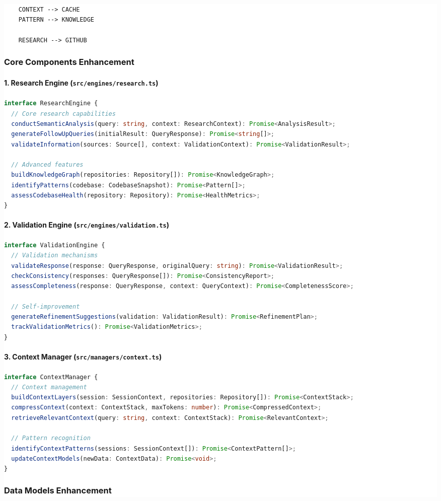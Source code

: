 ```mermaid
    CONTEXT --> CACHE
    PATTERN --> KNOWLEDGE
    
    RESEARCH --> GITHUB
```

### **Core Components Enhancement**

#### **1. Research Engine (`src/engines/research.ts`)**
```typescript
interface ResearchEngine {
  // Core research capabilities
  conductSemanticAnalysis(query: string, context: ResearchContext): Promise<AnalysisResult>;
  generateFollowUpQueries(initialResult: QueryResponse): Promise<string[]>;
  validateInformation(sources: Source[], context: ValidationContext): Promise<ValidationResult>;
  
  // Advanced features
  buildKnowledgeGraph(repositories: Repository[]): Promise<KnowledgeGraph>;
  identifyPatterns(codebase: CodebaseSnapshot): Promise<Pattern[]>;
  assessCodebaseHealth(repository: Repository): Promise<HealthMetrics>;
}
```

#### **2. Validation Engine (`src/engines/validation.ts`)**
```typescript
interface ValidationEngine {
  // Validation mechanisms
  validateResponse(response: QueryResponse, originalQuery: string): Promise<ValidationResult>;
  checkConsistency(responses: QueryResponse[]): Promise<ConsistencyReport>;
  assessCompleteness(response: QueryResponse, context: QueryContext): Promise<CompletenessScore>;
  
  // Self-improvement
  generateRefinementSuggestions(validation: ValidationResult): Promise<RefinementPlan>;
  trackValidationMetrics(): Promise<ValidationMetrics>;
}
```

#### **3. Context Manager (`src/managers/context.ts`)**
```typescript
interface ContextManager {
  // Context management
  buildContextLayers(session: SessionContext, repositories: Repository[]): Promise<ContextStack>;
  compressContext(context: ContextStack, maxTokens: number): Promise<CompressedContext>;
  retrieveRelevantContext(query: string, context: ContextStack): Promise<RelevantContext>;
  
  // Pattern recognition
  identifyContextPatterns(sessions: SessionContext[]): Promise<ContextPattern[]>;
  updateContextModels(newData: ContextData): Promise<void>;
}
```

### **Data Models Enhancement**
